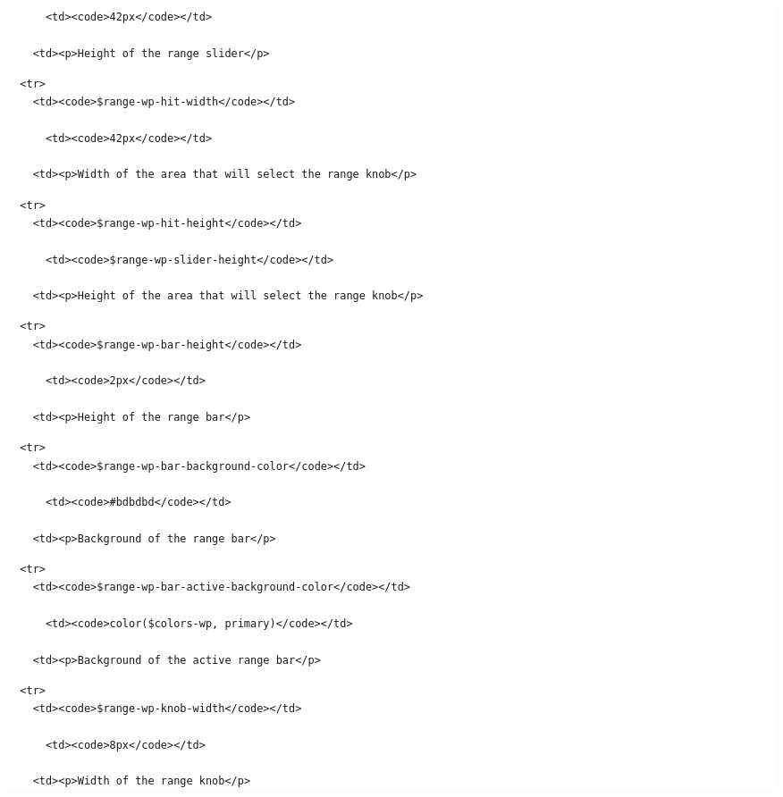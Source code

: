           <td><code>42px</code></td>

        <td><p>Height of the range slider</p>
</td>
      </tr>

      <tr>
        <td><code>$range-wp-hit-width</code></td>

          <td><code>42px</code></td>

        <td><p>Width of the area that will select the range knob</p>
</td>
      </tr>

      <tr>
        <td><code>$range-wp-hit-height</code></td>

          <td><code>$range-wp-slider-height</code></td>

        <td><p>Height of the area that will select the range knob</p>
</td>
      </tr>

      <tr>
        <td><code>$range-wp-bar-height</code></td>

          <td><code>2px</code></td>

        <td><p>Height of the range bar</p>
</td>
      </tr>

      <tr>
        <td><code>$range-wp-bar-background-color</code></td>

          <td><code>#bdbdbd</code></td>

        <td><p>Background of the range bar</p>
</td>
      </tr>

      <tr>
        <td><code>$range-wp-bar-active-background-color</code></td>

          <td><code>color($colors-wp, primary)</code></td>

        <td><p>Background of the active range bar</p>
</td>
      </tr>

      <tr>
        <td><code>$range-wp-knob-width</code></td>

          <td><code>8px</code></td>

        <td><p>Width of the range knob</p>
</td>
      </tr>
